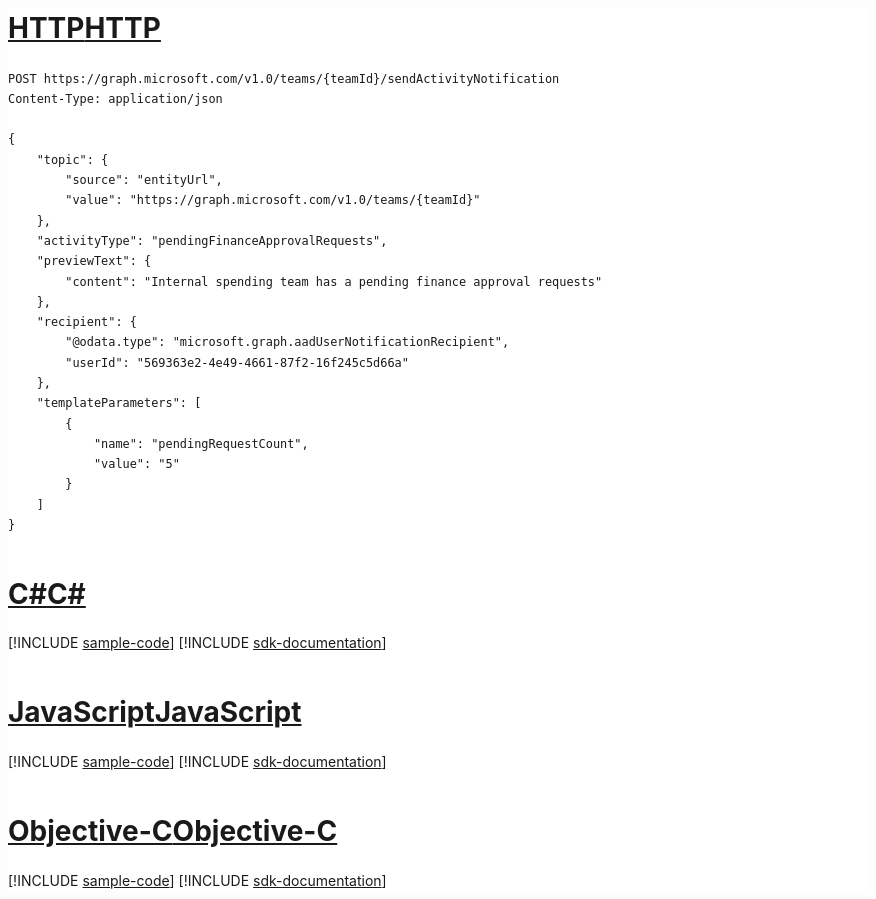 
# <a name="http"></a>[<span data-ttu-id="2ed18-173">HTTP</span><span class="sxs-lookup"><span data-stu-id="2ed18-173">HTTP</span></span>](#tab/http)

``` http
POST https://graph.microsoft.com/v1.0/teams/{teamId}/sendActivityNotification
Content-Type: application/json

{
    "topic": {
        "source": "entityUrl",
        "value": "https://graph.microsoft.com/v1.0/teams/{teamId}"
    },
    "activityType": "pendingFinanceApprovalRequests",
    "previewText": {
        "content": "Internal spending team has a pending finance approval requests"
    },
    "recipient": {
        "@odata.type": "microsoft.graph.aadUserNotificationRecipient",
        "userId": "569363e2-4e49-4661-87f2-16f245c5d66a"
    },
    "templateParameters": [
        {
            "name": "pendingRequestCount",
            "value": "5"
        }
    ] 
}
```
# <a name="c"></a>[<span data-ttu-id="2ed18-174">C#</span><span class="sxs-lookup"><span data-stu-id="2ed18-174">C#</span></span>](#tab/csharp)
[!INCLUDE [sample-code](../includes/snippets/csharp/team-sendactivitynotification-csharp-snippets.md)]
[!INCLUDE [sdk-documentation](../includes/snippets/snippets-sdk-documentation-link.md)]

# <a name="javascript"></a>[<span data-ttu-id="2ed18-175">JavaScript</span><span class="sxs-lookup"><span data-stu-id="2ed18-175">JavaScript</span></span>](#tab/javascript)
[!INCLUDE [sample-code](../includes/snippets/javascript/team-sendactivitynotification-javascript-snippets.md)]
[!INCLUDE [sdk-documentation](../includes/snippets/snippets-sdk-documentation-link.md)]

# <a name="objective-c"></a>[<span data-ttu-id="2ed18-176">Objective-C</span><span class="sxs-lookup"><span data-stu-id="2ed18-176">Objective-C</span></span>](#tab/objc)
[!INCLUDE [sample-code](../includes/snippets/objc/team-sendactivitynotification-objc-snippets.md)]
[!INCLUDE [sdk-documentation](../includes/snippets/snippets-sdk-documentation-link.md)]
